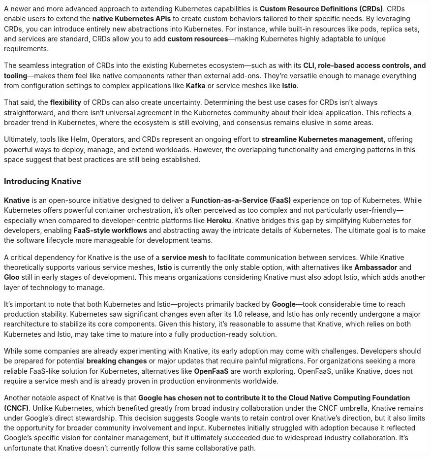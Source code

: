 A newer and more advanced approach to extending Kubernetes capabilities is **Custom Resource Definitions (CRDs)**. CRDs enable users to extend the **native Kubernetes APIs** to create custom behaviors tailored to their specific needs. By leveraging CRDs, you can introduce entirely new abstractions into Kubernetes. For instance, while built-in resources like pods, replica sets, and services are standard, CRDs allow you to add **custom resources**—making Kubernetes highly adaptable to unique requirements.  

The seamless integration of CRDs into the existing Kubernetes ecosystem—such as with its **CLI, role-based access controls, and tooling**—makes them feel like native components rather than external add-ons. They’re versatile enough to manage everything from configuration settings to complex applications like **Kafka** or service meshes like **Istio**.  

That said, the **flexibility** of CRDs can also create uncertainty. Determining the best use cases for CRDs isn’t always straightforward, and there isn’t universal agreement in the Kubernetes community about their ideal application. This reflects a broader trend in Kubernetes, where the ecosystem is still evolving, and consensus remains elusive in some areas.  

Ultimately, tools like Helm, Operators, and CRDs represent an ongoing effort to **streamline Kubernetes management**, offering powerful ways to deploy, manage, and extend workloads. However, the overlapping functionality and emerging patterns in this space suggest that best practices are still being established.   


### Introducing Knative  

**Knative** is an open-source initiative designed to deliver a **Function-as-a-Service (FaaS)** experience on top of Kubernetes. While Kubernetes offers powerful container orchestration, it’s often perceived as too complex and not particularly user-friendly—especially when compared to developer-centric platforms like **Heroku**. Knative bridges this gap by simplifying Kubernetes for developers, enabling **FaaS-style workflows** and abstracting away the intricate details of Kubernetes. The ultimate goal is to make the software lifecycle more manageable for development teams.  

A critical dependency for Knative is the use of a **service mesh** to facilitate communication between services. While Knative theoretically supports various service meshes, **Istio** is currently the only stable option, with alternatives like **Ambassador** and **Gloo** still in early stages of development. This means organizations considering Knative must also adopt Istio, which adds another layer of technology to manage.  

It’s important to note that both Kubernetes and Istio—projects primarily backed by **Google**—took considerable time to reach production stability. Kubernetes saw significant changes even after its 1.0 release, and Istio has only recently undergone a major rearchitecture to stabilize its core components. Given this history, it’s reasonable to assume that Knative, which relies on both Kubernetes and Istio, may take time to mature into a fully production-ready solution.  

While some companies are already experimenting with Knative, its early adoption may come with challenges. Developers should be prepared for potential **breaking changes** or major updates that require painful migrations. For organizations seeking a more reliable FaaS-like solution for Kubernetes, alternatives like **OpenFaaS** are worth exploring. OpenFaaS, unlike Knative, does not require a service mesh and is already proven in production environments worldwide.  

Another notable aspect of Knative is that **Google has chosen not to contribute it to the Cloud Native Computing Foundation (CNCF)**. Unlike Kubernetes, which benefited greatly from broad industry collaboration under the CNCF umbrella, Knative remains under Google’s direct stewardship. This decision suggests Google wants to retain control over Knative’s direction, but it also limits the opportunity for broader community involvement and input. Kubernetes initially struggled with adoption because it reflected Google’s specific vision for container management, but it ultimately succeeded due to widespread industry collaboration. It’s unfortunate that Knative doesn’t currently follow this same collaborative path.  
